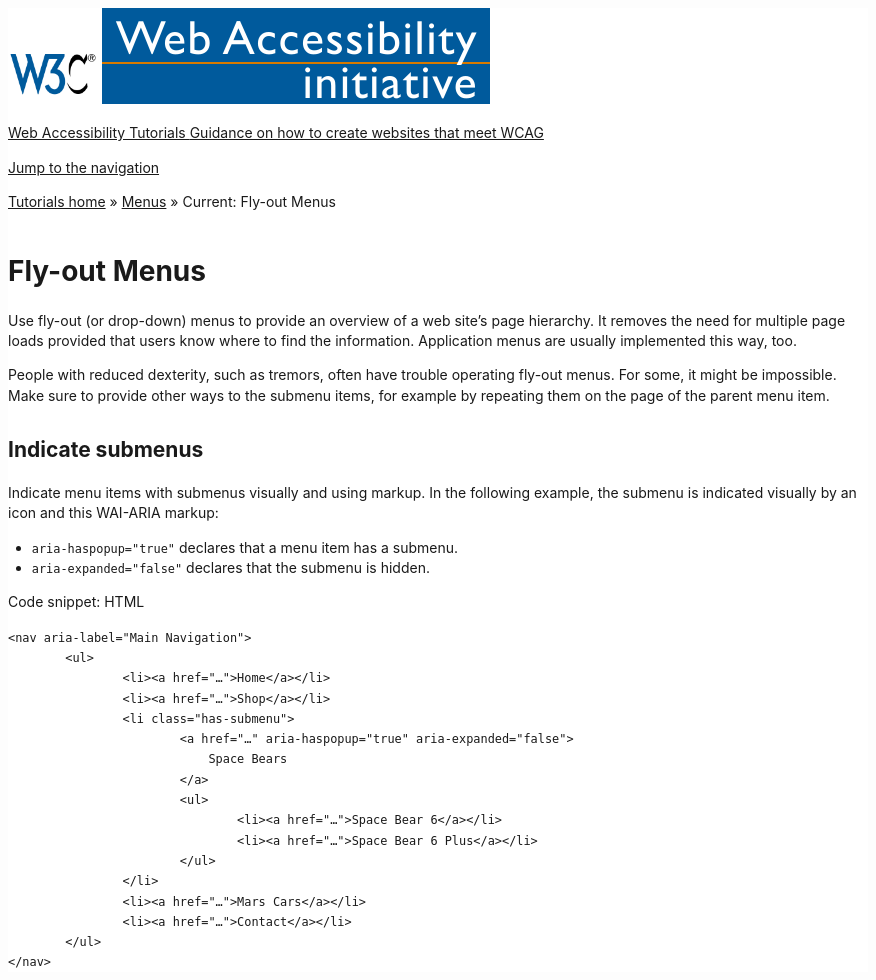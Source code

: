 [<img src="../../img/w3c-bde9a11f.svg" alt="W3C" width="90" />](http://w3.org/) <a href="http://w3.org/WAI/" class="wai"><img src="../../img/wai-590850fc.svg" alt="Web Accessibility Initiative" /></a>

[Web Accessibility Tutorials <span class="subheading">Guidance on how to create websites that meet WCAG</span>](../../)

<a href="#nav" class="btn btn-jump">Jump to the navigation</a>

<span class="home">[<span class="count"></span><span class="txt">Tutorials home</span>](../../)</span> <span class="icon icon-chevron-right"></span><span class="visuallyhidden">»</span> <span class="other"> [<span class="count"></span><span class="txt">Menus</span>](../) <span class="icon icon-chevron-right"></span><span class="visuallyhidden">»</span> <span class="current-a"><span class="count"></span><span class="txt"><span class="visuallyhidden">Current: </span>Fly-out Menus</span></span> </span>

Fly-out Menus
=============

Use fly-out (or drop-down) menus to provide an overview of a web site’s page hierarchy. It removes the need for multiple page loads provided that users know where to find the information. Application menus are usually implemented this way, too.

People with reduced dexterity, such as tremors, often have trouble operating fly-out menus. For some, it might be impossible. Make sure to provide other ways to the submenu items, for example by repeating them on the page of the parent menu item.

Indicate submenus
-----------------

Indicate menu items with submenus visually and using markup. In the following example, the submenu is indicated visually by an icon and this WAI-ARIA markup:

-   `aria-haspopup="true"` declares that a menu item has a submenu.
-   `aria-expanded="false"` declares that the submenu is hidden.

Code snippet: HTML

    <nav aria-label="Main Navigation">
            <ul>
                    <li><a href="…">Home</a></li>
                    <li><a href="…">Shop</a></li>
                    <li class="has-submenu">
                            <a href="…" aria-haspopup="true" aria-expanded="false">
                                Space Bears
                            </a>
                            <ul>
                                    <li><a href="…">Space Bear 6</a></li>
                                    <li><a href="…">Space Bear 6 Plus</a></li>
                            </ul>
                    </li>
                    <li><a href="…">Mars Cars</a></li>
                    <li><a href="…">Contact</a></li>
            </ul>
    </nav>
